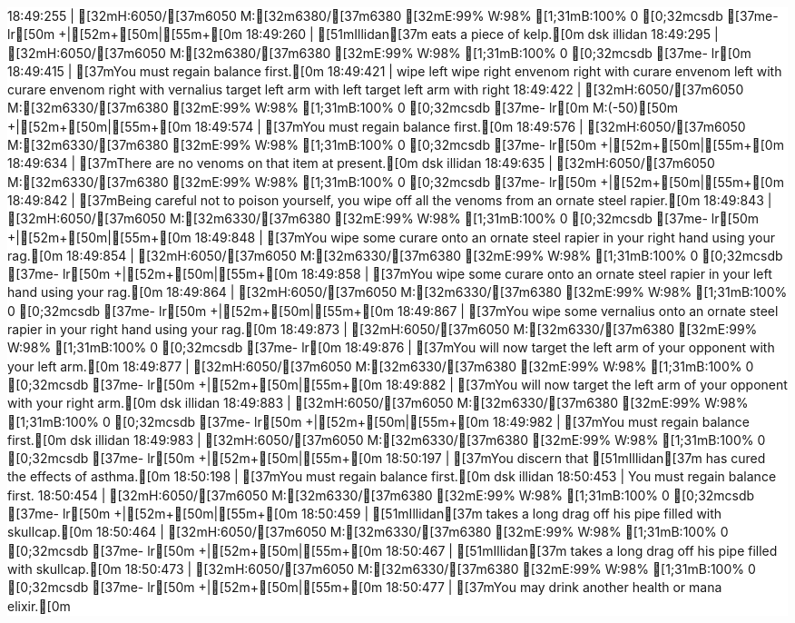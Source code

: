 18:49:255 | [32mH:6050/[37m6050 M:[32m6380/[37m6380 [32mE:99% W:98% [1;31mB:100% 0 [0;32mcsdb [37me- lr[50m +|[52m+[50m|[55m+[0m
18:49:260 | [51mIllidan[37m eats a piece of kelp.[0m
dsk illidan
18:49:295 | [32mH:6050/[37m6050 M:[32m6380/[37m6380 [32mE:99% W:98% [1;31mB:100% 0 [0;32mcsdb [37me- lr[0m
18:49:415 | [37mYou must regain balance first.[0m
18:49:421 | 
wipe left
wipe right
envenom right with curare
envenom left with curare
envenom right with vernalius
target left arm with left
target left arm with right
18:49:422 | [32mH:6050/[37m6050 M:[32m6330/[37m6380 [32mE:99% W:98% [1;31mB:100% 0 [0;32mcsdb [37me- lr[0m M:(-50)[50m +|[52m+[50m|[55m+[0m
18:49:574 | [37mYou must regain balance first.[0m
18:49:576 | [32mH:6050/[37m6050 M:[32m6330/[37m6380 [32mE:99% W:98% [1;31mB:100% 0 [0;32mcsdb [37me- lr[50m +|[52m+[50m|[55m+[0m
18:49:634 | [37mThere are no venoms on that item at present.[0m
dsk illidan
18:49:635 | [32mH:6050/[37m6050 M:[32m6330/[37m6380 [32mE:99% W:98% [1;31mB:100% 0 [0;32mcsdb [37me- lr[50m +|[52m+[50m|[55m+[0m
18:49:842 | [37mBeing careful not to poison yourself, you wipe off all the venoms from an ornate steel rapier.[0m
18:49:843 | [32mH:6050/[37m6050 M:[32m6330/[37m6380 [32mE:99% W:98% [1;31mB:100% 0 [0;32mcsdb [37me- lr[50m +|[52m+[50m|[55m+[0m
18:49:848 | [37mYou wipe some curare onto an ornate steel rapier in your right hand using your rag.[0m
18:49:854 | [32mH:6050/[37m6050 M:[32m6330/[37m6380 [32mE:99% W:98% [1;31mB:100% 0 [0;32mcsdb [37me- lr[50m +|[52m+[50m|[55m+[0m
18:49:858 | [37mYou wipe some curare onto an ornate steel rapier in your left hand using your rag.[0m
18:49:864 | [32mH:6050/[37m6050 M:[32m6330/[37m6380 [32mE:99% W:98% [1;31mB:100% 0 [0;32mcsdb [37me- lr[50m +|[52m+[50m|[55m+[0m
18:49:867 | [37mYou wipe some vernalius onto an ornate steel rapier in your right hand using your rag.[0m
18:49:873 | [32mH:6050/[37m6050 M:[32m6330/[37m6380 [32mE:99% W:98% [1;31mB:100% 0 [0;32mcsdb [37me- lr[0m
18:49:876 | [37mYou will now target the left arm of your opponent with your left arm.[0m
18:49:877 | [32mH:6050/[37m6050 M:[32m6330/[37m6380 [32mE:99% W:98% [1;31mB:100% 0 [0;32mcsdb [37me- lr[50m +|[52m+[50m|[55m+[0m
18:49:882 | [37mYou will now target the left arm of your opponent with your right arm.[0m
dsk illidan
18:49:883 | [32mH:6050/[37m6050 M:[32m6330/[37m6380 [32mE:99% W:98% [1;31mB:100% 0 [0;32mcsdb [37me- lr[50m +|[52m+[50m|[55m+[0m
18:49:982 | [37mYou must regain balance first.[0m
dsk illidan
18:49:983 | [32mH:6050/[37m6050 M:[32m6330/[37m6380 [32mE:99% W:98% [1;31mB:100% 0 [0;32mcsdb [37me- lr[50m +|[52m+[50m|[55m+[0m
18:50:197 | [37mYou discern that [51mIllidan[37m has cured the effects of asthma.[0m
18:50:198 | [37mYou must regain balance first.[0m
dsk illidan
18:50:453 | You must regain balance first.
18:50:454 | [32mH:6050/[37m6050 M:[32m6330/[37m6380 [32mE:99% W:98% [1;31mB:100% 0 [0;32mcsdb [37me- lr[50m +|[52m+[50m|[55m+[0m
18:50:459 | [51mIllidan[37m takes a long drag off his pipe filled with skullcap.[0m
18:50:464 | [32mH:6050/[37m6050 M:[32m6330/[37m6380 [32mE:99% W:98% [1;31mB:100% 0 [0;32mcsdb [37me- lr[50m +|[52m+[50m|[55m+[0m
18:50:467 | [51mIllidan[37m takes a long drag off his pipe filled with skullcap.[0m
18:50:473 | [32mH:6050/[37m6050 M:[32m6330/[37m6380 [32mE:99% W:98% [1;31mB:100% 0 [0;32mcsdb [37me- lr[50m +|[52m+[50m|[55m+[0m
18:50:477 | [37mYou may drink another health or mana elixir.[0m